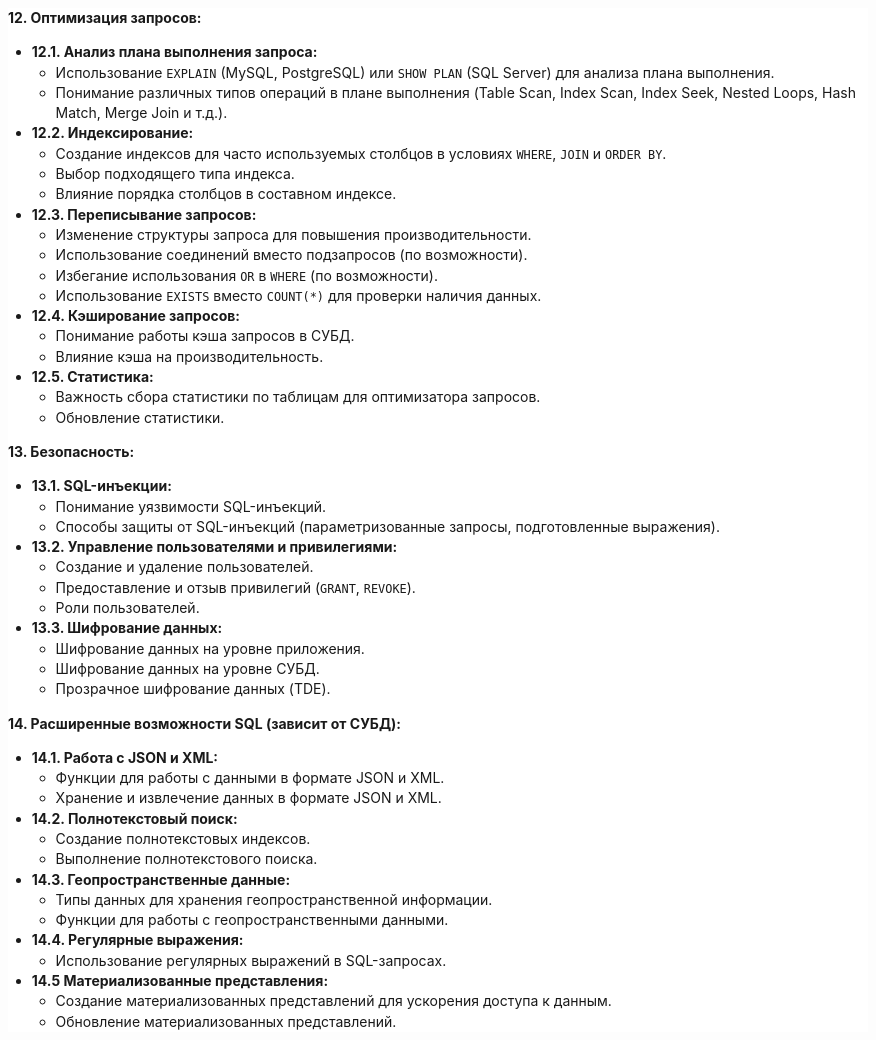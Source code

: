 **12. Оптимизация запросов:**

*   **12.1. Анализ плана выполнения запроса:**
    *   Использование `EXPLAIN` (MySQL, PostgreSQL) или `SHOW PLAN` (SQL Server) для анализа плана выполнения.
    *   Понимание различных типов операций в плане выполнения (Table Scan, Index Scan, Index Seek, Nested Loops, Hash Match, Merge Join и т.д.).
*   **12.2. Индексирование:**
    *   Создание индексов для часто используемых столбцов в условиях `WHERE`, `JOIN` и `ORDER BY`.
    *   Выбор подходящего типа индекса.
    *   Влияние порядка столбцов в составном индексе.
*   **12.3. Переписывание запросов:**
    *   Изменение структуры запроса для повышения производительности.
    *   Использование соединений вместо подзапросов (по возможности).
    *   Избегание использования `OR` в `WHERE` (по возможности).
    *   Использование `EXISTS` вместо `COUNT(*)` для проверки наличия данных.
*   **12.4. Кэширование запросов:**
    *   Понимание работы кэша запросов в СУБД.
    *   Влияние кэша на производительность.
*   **12.5. Статистика:**
    *   Важность сбора статистики по таблицам для оптимизатора запросов.
    *   Обновление статистики.

**13. Безопасность:**

*   **13.1. SQL-инъекции:**
    *   Понимание уязвимости SQL-инъекций.
    *   Способы защиты от SQL-инъекций (параметризованные запросы, подготовленные выражения).
*   **13.2. Управление пользователями и привилегиями:**
    *   Создание и удаление пользователей.
    *   Предоставление и отзыв привилегий (`GRANT`, `REVOKE`).
    *   Роли пользователей.
*   **13.3. Шифрование данных:**
    *   Шифрование данных на уровне приложения.
    *   Шифрование данных на уровне СУБД.
    *   Прозрачное шифрование данных (TDE).

**14. Расширенные возможности SQL (зависит от СУБД):**

*   **14.1. Работа с JSON и XML:**
    *   Функции для работы с данными в формате JSON и XML.
    *   Хранение и извлечение данных в формате JSON и XML.
*   **14.2. Полнотекстовый поиск:**
    *   Создание полнотекстовых индексов.
    *   Выполнение полнотекстового поиска.
*   **14.3. Геопространственные данные:**
    *   Типы данных для хранения геопространственной информации.
    *   Функции для работы с геопространственными данными.
*   **14.4. Регулярные выражения:**
    *   Использование регулярных выражений в SQL-запросах.
*   **14.5 Материализованные представления:**
    *   Создание материализованных представлений для ускорения доступа к данным.
    *   Обновление материализованных представлений.
